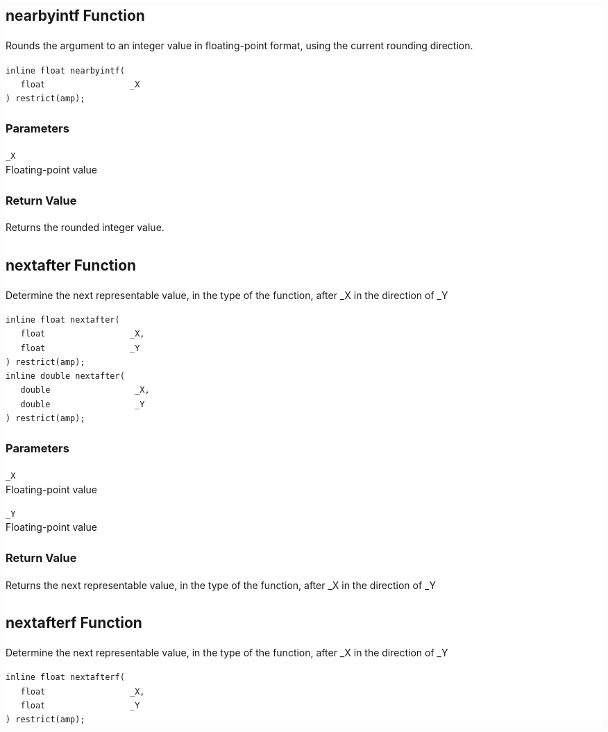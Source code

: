 ##  <a name="nearbyintf_function"></a>  nearbyintf Function  
 Rounds the argument to an integer value in floating-point format, using the current rounding direction.  
  
```  
inline float nearbyintf(  
   float                 _X  
) restrict(amp);  
```  
  
### Parameters  
 `_X`  
 Floating-point value  
  
### Return Value  
 Returns the rounded integer value.  
  
##  <a name="nextafter_function"></a>  nextafter Function  
 Determine the next representable value, in the type of the function, after _X in the direction of _Y  
  
```  
inline float nextafter(  
   float                 _X,  
   float                 _Y  
) restrict(amp);  
inline double nextafter(  
   double                 _X,  
   double                 _Y  
) restrict(amp);  
```  
  
### Parameters  
 `_X`  
 Floating-point value  
  
 `_Y`  
 Floating-point value  
  
### Return Value  
 Returns the next representable value, in the type of the function, after _X in the direction of _Y  
  
##  <a name="nextafterf_function"></a>  nextafterf Function  
 Determine the next representable value, in the type of the function, after _X in the direction of _Y  
  
```  
inline float nextafterf(  
   float                 _X,  
   float                 _Y  
) restrict(amp);  
```  
  